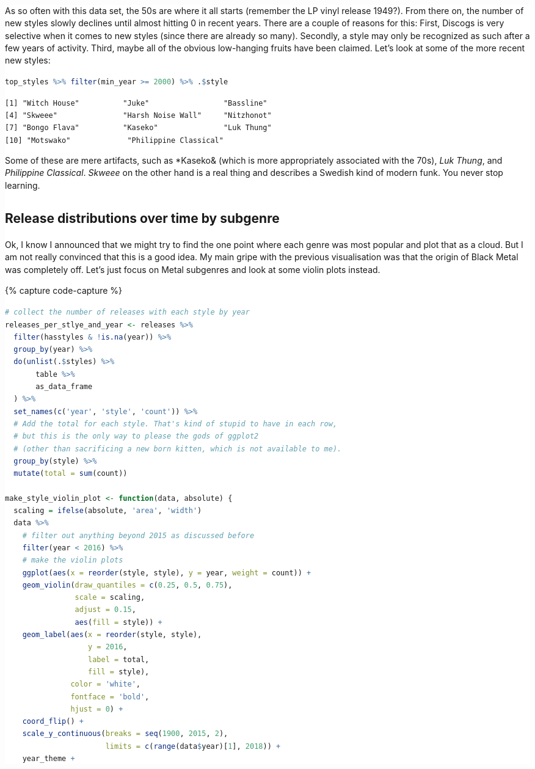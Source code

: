 As so often with this data set, the 50s are where it all starts (remember the LP vinyl release 1949?). From there on, the number of new styles slowly declines until almost hitting 0 in recent years. There are a couple of reasons for this: First, Discogs is very selective when it comes to new styles (since there are already so many). Secondly, a style may only be recognized as such after a few years of activity. Third, maybe all of the obvious low-hanging fruits have been claimed.
Let’s look at some of the more recent new styles:
```R
top_styles %>% filter(min_year >= 2000) %>% .$style
```
```
[1] "Witch House"          "Juke"                 "Bassline"            
[4] "Skweee"               "Harsh Noise Wall"     "Nitzhonot"           
[7] "Bongo Flava"          "Kaseko"               "Luk Thung"           
[10] "Motswako"             "Philippine Classical"
```

Some of these are mere artifacts, such as *Kaseko& (which is more appropriately associated with the 70s), *Luk Thung*, and *Philippine Classical*. *Skweee* on the other hand is a real thing and describes a Swedish kind of modern funk. You never stop learning.

## Release distributions over time by subgenre
Ok, I know I announced that we might try to find the one point where each genre was most popular and plot that as a cloud. But I am not really convinced that this is a good idea. My main gripe with the previous visualisation was that the origin of Black Metal was completely off. Let’s just focus on Metal subgenres and look at some violin plots instead.

{% capture code-capture %}
```R
# collect the number of releases with each style by year
releases_per_stlye_and_year <- releases %>%
  filter(hasstyles & !is.na(year)) %>%
  group_by(year) %>%
  do(unlist(.$styles) %>% 
       table %>%
       as_data_frame
  ) %>%
  set_names(c('year', 'style', 'count')) %>%
  # Add the total for each style. That's kind of stupid to have in each row,
  # but this is the only way to please the gods of ggplot2
  # (other than sacrificing a new born kitten, which is not available to me).
  group_by(style) %>%
  mutate(total = sum(count))

make_style_violin_plot <- function(data, absolute) {
  scaling = ifelse(absolute, 'area', 'width')
  data %>%
    # filter out anything beyond 2015 as discussed before
    filter(year < 2016) %>%
    # make the violin plots
    ggplot(aes(x = reorder(style, style), y = year, weight = count)) +
    geom_violin(draw_quantiles = c(0.25, 0.5, 0.75),
                scale = scaling,
                adjust = 0.15,
                aes(fill = style)) +
    geom_label(aes(x = reorder(style, style),
                   y = 2016,
                   label = total, 
                   fill = style),
               color = 'white',
               fontface = 'bold',
               hjust = 0) +
    coord_flip() +
    scale_y_continuous(breaks = seq(1900, 2015, 2),
                       limits = c(range(data$year)[1], 2018)) +
    year_theme +
```